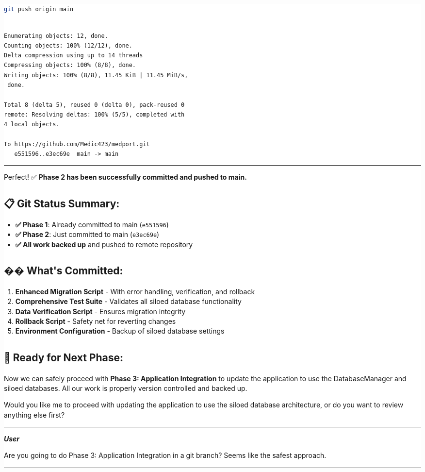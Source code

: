 
```bash
git push origin main
```

```

Enumerating objects: 12, done.
Counting objects: 100% (12/12), done.
Delta compression using up to 14 threads
Compressing objects: 100% (8/8), done.
Writing objects: 100% (8/8), 11.45 KiB | 11.45 MiB/s,
 done.

Total 8 (delta 5), reused 0 (delta 0), pack-reused 0
remote: Resolving deltas: 100% (5/5), completed with
4 local objects.

To https://github.com/Medic423/medport.git
   e551596..e3ec69e  main -> main
```

---

Perfect! ✅ **Phase 2 has been successfully committed and pushed to main.**

## 📋 **Git Status Summary:**

- **✅ Phase 1**: Already committed to main (`e551596`)
- **✅ Phase 2**: Just committed to main (`e3ec69e`) 
- **✅ All work backed up** and pushed to remote repository

## �� **What's Committed:**

1. **Enhanced Migration Script** - With error handling, verification, and rollback
2. **Comprehensive Test Suite** - Validates all siloed database functionality
3. **Data Verification Script** - Ensures migration integrity
4. **Rollback Script** - Safety net for reverting changes
5. **Environment Configuration** - Backup of siloed database settings

## 🚀 **Ready for Next Phase:**

Now we can safely proceed with **Phase 3: Application Integration** to update the application to use the DatabaseManager and siloed databases. All our work is properly version controlled and backed up.

Would you like me to proceed with updating the application to use the siloed database architecture, or do you want to review anything else first?

---

_**User**_

Are you going to do Phase 3: Application Integration in a git branch? Seems like the safest approach.

---
